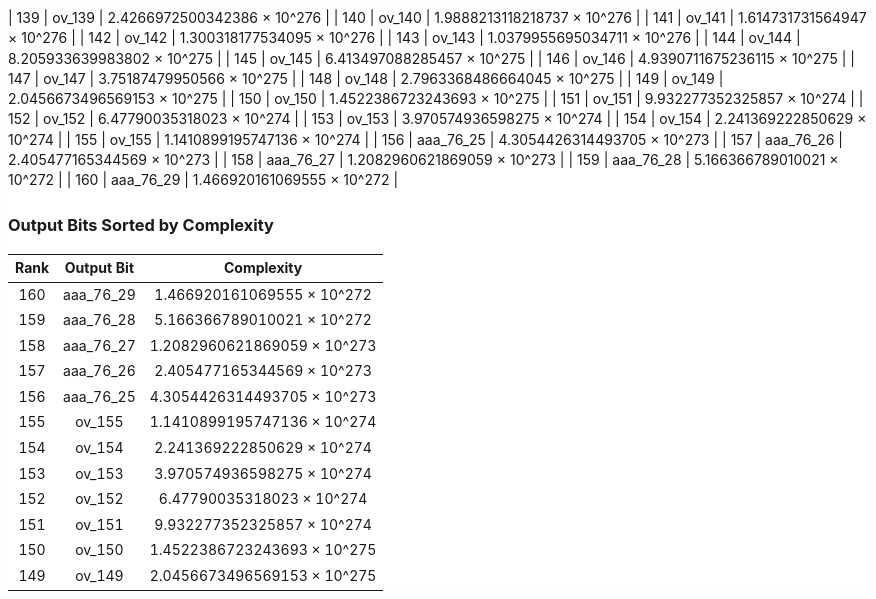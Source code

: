| 139 | ov_139 | 2.4266972500342386 × 10^276 |
| 140 | ov_140 | 1.9888213118218737 × 10^276 |
| 141 | ov_141 | 1.614731731564947 × 10^276 |
| 142 | ov_142 | 1.300318177534095 × 10^276 |
| 143 | ov_143 | 1.0379955695034711 × 10^276 |
| 144 | ov_144 | 8.205933639983802 × 10^275 |
| 145 | ov_145 | 6.413497088285457 × 10^275 |
| 146 | ov_146 | 4.9390711675236115 × 10^275 |
| 147 | ov_147 | 3.75187479950566 × 10^275 |
| 148 | ov_148 | 2.7963368486664045 × 10^275 |
| 149 | ov_149 | 2.0456673496569153 × 10^275 |
| 150 | ov_150 | 1.4522386723243693 × 10^275 |
| 151 | ov_151 | 9.932277352325857 × 10^274 |
| 152 | ov_152 | 6.47790035318023 × 10^274 |
| 153 | ov_153 | 3.970574936598275 × 10^274 |
| 154 | ov_154 | 2.241369222850629 × 10^274 |
| 155 | ov_155 | 1.1410899195747136 × 10^274 |
| 156 | aaa_76_25 | 4.3054426314493705 × 10^273 |
| 157 | aaa_76_26 | 2.405477165344569 × 10^273 |
| 158 | aaa_76_27 | 1.2082960621869059 × 10^273 |
| 159 | aaa_76_28 | 5.166366789010021 × 10^272 |
| 160 | aaa_76_29 | 1.466920161069555 × 10^272 |

### Output Bits Sorted by Complexity

| Rank | Output Bit | Complexity |
|:----:|:----------:|:----------:|
| 160 | aaa_76_29 | 1.466920161069555 × 10^272 |
| 159 | aaa_76_28 | 5.166366789010021 × 10^272 |
| 158 | aaa_76_27 | 1.2082960621869059 × 10^273 |
| 157 | aaa_76_26 | 2.405477165344569 × 10^273 |
| 156 | aaa_76_25 | 4.3054426314493705 × 10^273 |
| 155 | ov_155 | 1.1410899195747136 × 10^274 |
| 154 | ov_154 | 2.241369222850629 × 10^274 |
| 153 | ov_153 | 3.970574936598275 × 10^274 |
| 152 | ov_152 | 6.47790035318023 × 10^274 |
| 151 | ov_151 | 9.932277352325857 × 10^274 |
| 150 | ov_150 | 1.4522386723243693 × 10^275 |
| 149 | ov_149 | 2.0456673496569153 × 10^275 |